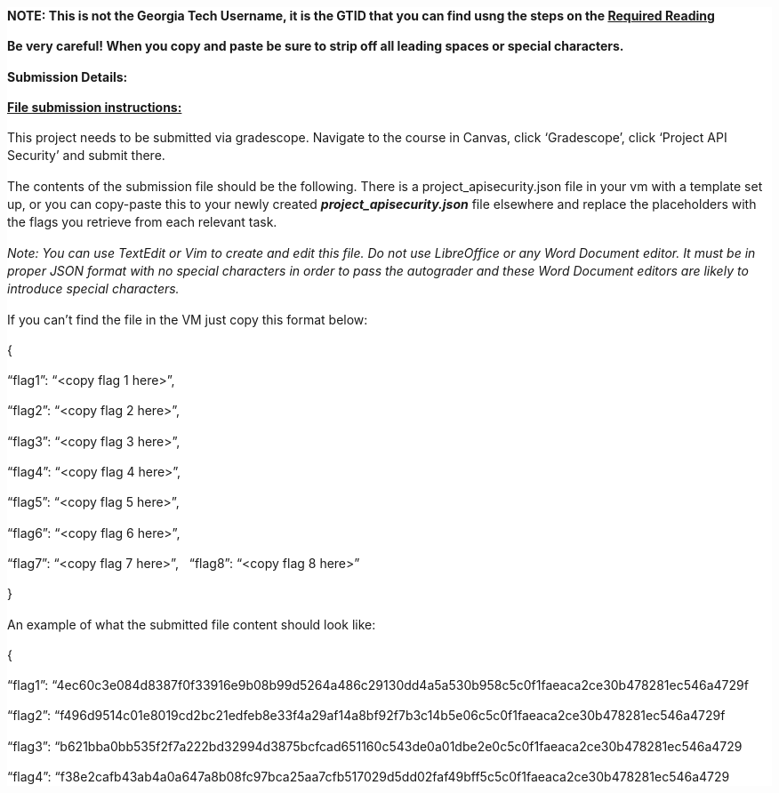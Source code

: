 <strong>NOTE: This is not the Georgia Tech Username, it is the GTID that you can find usng the steps on the </strong><a href="https://github.gatech.edu/pages/cs6035-tools/cs6035-tools.github.io/RequiredReading"><strong>Re</strong></a><a href="https://github.gatech.edu/pages/cs6035-tools/cs6035-tools.github.io/RequiredReading"><strong>q</strong></a><a href="https://github.gatech.edu/pages/cs6035-tools/cs6035-tools.github.io/RequiredReading"><strong>uired Readin</strong></a><a href="https://github.gatech.edu/pages/cs6035-tools/cs6035-tools.github.io/RequiredReading"><strong>g</strong></a>

<strong>Be very careful! When you copy and paste be sure to strip off all leading spaces or special characters.</strong>

<strong>Submission Details:</strong>

<strong><u>File submission instructions:</u></strong>

This project needs to be submitted via gradescope. Navigate to the course in Canvas, click ‘Gradescope’, click ‘Project API Security’ and submit there.

The contents of the submission file should be the following. There is a project_apisecurity.json file in your vm with a template set up, or you can copy-paste this to your newly created <strong><em>project_apisecurity.json</em></strong> file elsewhere and replace the placeholders with the flags you retrieve from each relevant task.

<em>Note: You can use TextEdit or Vim to create and edit this file. Do not use LibreOffice or any Word Document editor. It must be in proper JSON format with no special characters in order to pass the autograder and these Word Document editors are likely to introduce special characters.</em>

If you can’t find the file in the VM just copy this format below:

{

“flag1”: “&lt;copy flag 1 here&gt;”,

“flag2”: “&lt;copy flag 2 here&gt;”,

“flag3”: “&lt;copy flag 3 here&gt;”,

“flag4”: “&lt;copy flag 4 here&gt;”,

“flag5”: “&lt;copy flag 5 here&gt;”,

“flag6”: “&lt;copy flag 6 here&gt;”,

“flag7”: “&lt;copy flag 7 here&gt;”,&nbsp;&nbsp; “flag8”: “&lt;copy flag 8 here&gt;”

}

An example of what the submitted file content should look like:

{

“flag1”: “4ec60c3e084d8387f0f33916e9b08b99d5264a486c29130dd4a5a530b958c5c0f1faeaca2ce30b478281ec546a4729f

“flag2”: “f496d9514c01e8019cd2bc21edfeb8e33f4a29af14a8bf92f7b3c14b5e06c5c0f1faeaca2ce30b478281ec546a4729f

“flag3”: “b621bba0bb535f2f7a222bd32994d3875bcfcad651160c543de0a01dbe2e0c5c0f1faeaca2ce30b478281ec546a4729

“flag4”: “f38e2cafb43ab4a0a647a8b08fc97bca25aa7cfb517029d5dd02faf49bff5c5c0f1faeaca2ce30b478281ec546a4729
